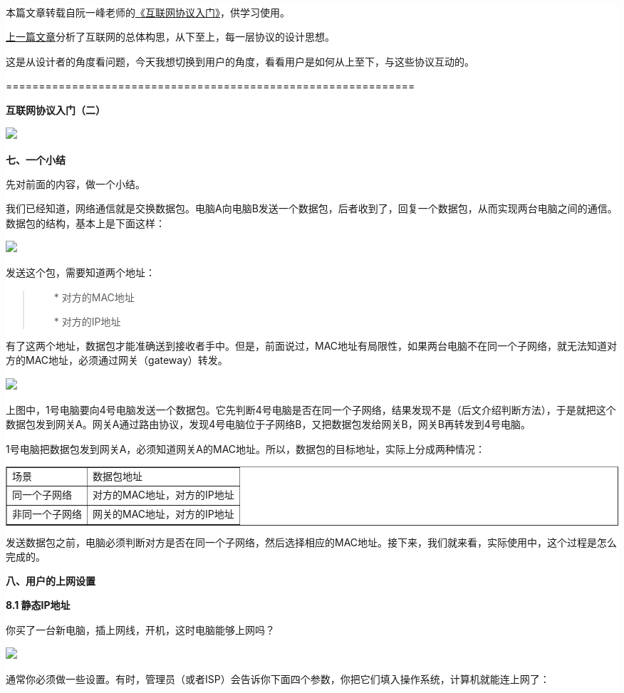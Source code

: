 本篇文章转载自阮一峰老师的[《互联网协议入门》](https://www.ruanyifeng.com/blog/2012/06/internet_protocol_suite_part_ii.html)，供学习使用。

<div class="asset-content entry-content" id="main-content">

<p><a href="https://www.ruanyifeng.com/blog/2012/05/internet_protocol_suite_part_i.html" target="_blank">上一篇文章</a>分析了互联网的总体构思，从下至上，每一层协议的设计思想。</p>
 

<p>这是从设计者的角度看问题，今天我想切换到用户的角度，看看用户是如何从上至下，与这些协议互动的。</p>

<p>==============================================================</p>

<p><strong>互联网协议入门（二）</strong></p>


<p><img src="https://www.ruanyifeng.com/blogimg/asset/201206/bg2012061109.jpg"></p>

<p><strong>七、一个小结</strong></p>

<p>先对前面的内容，做一个小结。</p>

<p>我们已经知道，网络通信就是交换数据包。电脑A向电脑B发送一个数据包，后者收到了，回复一个数据包，从而实现两台电脑之间的通信。数据包的结构，基本上是下面这样：</p>

<p><img src="https://www.ruanyifeng.com/blogimg/asset/201205/bg2012052913.png"></p>

<p>发送这个包，需要知道两个地址：</p>

<blockquote>

<p>　　* 对方的MAC地址</p>

<p>　　* 对方的IP地址</p>

</blockquote>

<p>有了这两个地址，数据包才能准确送到接收者手中。但是，前面说过，MAC地址有局限性，如果两台电脑不在同一个子网络，就无法知道对方的MAC地址，必须通过网关（gateway）转发。</p>

<p><img src="https://www.ruanyifeng.com/blogimg/asset/201206/bg2012061101.jpg"></p>

<p>上图中，1号电脑要向4号电脑发送一个数据包。它先判断4号电脑是否在同一个子网络，结果发现不是（后文介绍判断方法），于是就把这个数据包发到网关A。网关A通过路由协议，发现4号电脑位于子网络B，又把数据包发给网关B，网关B再转发到4号电脑。</p>

<p>1号电脑把数据包发到网关A，必须知道网关A的MAC地址。所以，数据包的目标地址，实际上分成两种情况：</p>

<table width="70%" border="1"><tbody><tr><td>场景</td><td>数据包地址</td></tr><tr><td>同一个子网络</td><td>对方的MAC地址，对方的IP地址</td></tr><tr><td>非同一个子网络</td><td>网关的MAC地址，对方的IP地址</td></tr></tbody></table>

<p>发送数据包之前，电脑必须判断对方是否在同一个子网络，然后选择相应的MAC地址。接下来，我们就来看，实际使用中，这个过程是怎么完成的。</p>

<p><strong>八、用户的上网设置</strong></p>

<p><strong>8.1 静态IP地址</strong></p>

<p>你买了一台新电脑，插上网线，开机，这时电脑能够上网吗？</p>

<p><img src="https://www.ruanyifeng.com/blogimg/asset/201206/bg2012061110.jpg"></p>

<p>通常你必须做一些设置。有时，管理员（或者ISP）会告诉你下面四个参数，你把它们填入操作系统，计算机就能连上网了：</p>

<blockquote>
